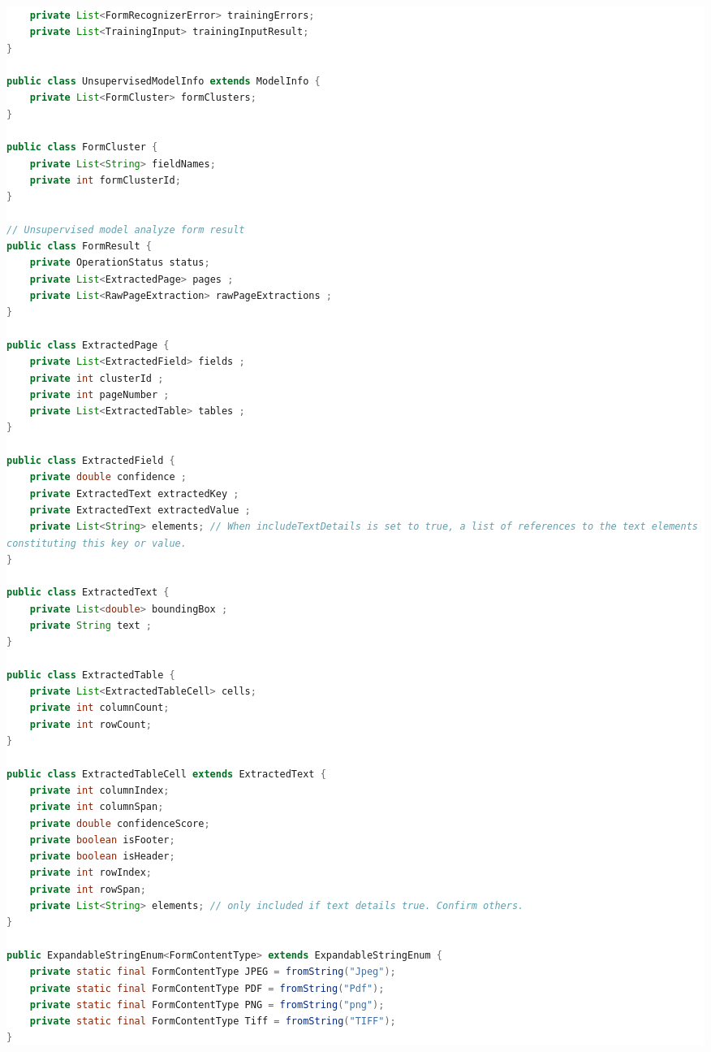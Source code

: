```java
    private List<FormRecognizerError> trainingErrors;
    private List<TrainingInput> trainingInputResult;
}

public class UnsupervisedModelInfo extends ModelInfo {
    private List<FormCluster> formClusters;
}

public class FormCluster {
    private List<String> fieldNames;
    private int formClusterId;
}

// Unsupervised model analyze form result
public class FormResult {
    private OperationStatus status; 
    private List<ExtractedPage> pages ;
    private List<RawPageExtraction> rawPageExtractions ;
}

public class ExtractedPage {
    private List<ExtractedField> fields ;
    private int clusterId ;
    private int pageNumber ;
    private List<ExtractedTable> tables ;
}

public class ExtractedField {
    private double confidence ;
    private ExtractedText extractedKey ;
    private ExtractedText extractedValue ;
    private List<String> elements; // When includeTextDetails is set to true, a list of references to the text elements constituting this key or value.
}

public class ExtractedText {
    private List<double> boundingBox ;
    private String text ;
}

public class ExtractedTable {
    private List<ExtractedTableCell> cells;
    private int columnCount;
    private int rowCount;
}

public class ExtractedTableCell extends ExtractedText {
    private int columnIndex;
    private int columnSpan;
    private double confidenceScore;
    private boolean isFooter;
    private boolean isHeader;
    private int rowIndex;
    private int rowSpan;
    private List<String> elements; // only included if text details true. Confirm others.
}

public ExpandableStringEnum<FormContentType> extends ExpandableStringEnum {
    private static final FormContentType JPEG = fromString("Jpeg");
    private static final FormContentType PDF = fromString("Pdf");
    private static final FormContentType PNG = fromString("png");
    private static final FormContentType Tiff = fromString("TIFF");
}
```